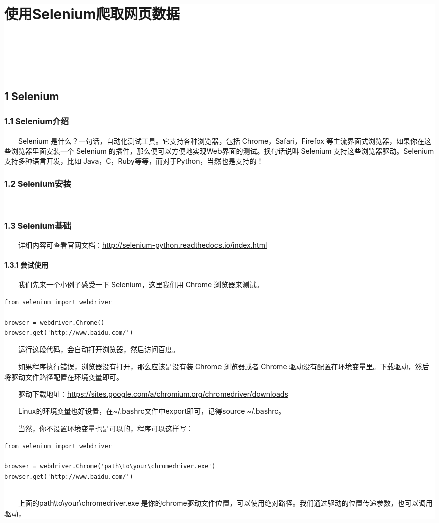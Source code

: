 # 使用Selenium爬取网页数据

<br>
<br>
<br>
<br>

## 1 Selenium

### 1.1 Selenium介绍

&emsp;&emsp;Selenium 是什么？一句话，自动化测试工具。它支持各种浏览器，包括 Chrome，Safari，Firefox 等主流界面式浏览器，如果你在这些浏览器里面安装一个 Selenium 的插件，那么便可以方便地实现Web界面的测试。换句话说叫 Selenium 支持这些浏览器驱动。Selenium支持多种语言开发，比如 Java，C，Ruby等等，而对于Python，当然也是支持的！

### 1.2 Selenium安装

&emsp;&emsp;

### 1.3 Selenium基础

&emsp;&emsp;详细内容可查看官网文档：http://selenium-python.readthedocs.io/index.html

#### 1.3.1 尝试使用

&emsp;&emsp;我们先来一个小例子感受一下 Selenium，这里我们用 Chrome 浏览器来测试。

```
from selenium import webdriver

browser = webdriver.Chrome()
browser.get('http://www.baidu.com/')

```
&emsp;&emsp;运行这段代码，会自动打开浏览器，然后访问百度。

&emsp;&emsp;如果程序执行错误，浏览器没有打开，那么应该是没有装 Chrome 浏览器或者 Chrome 驱动没有配置在环境变量里。下载驱动，然后将驱动文件路径配置在环境变量即可。

&emsp;&emsp;驱动下载地址：https://sites.google.com/a/chromium.org/chromedriver/downloads

&emsp;&emsp;Linux的环境变量也好设置，在~/.bashrc文件中export即可，记得source ~/.bashrc。

&emsp;&emsp;当然，你不设置环境变量也是可以的，程序可以这样写：

```
from selenium import webdriver

browser = webdriver.Chrome('path\to\your\chromedriver.exe')
browser.get('http://www.baidu.com/')


```

&emsp;&emsp;上面的path\to\your\chromedriver.exe 是你的chrome驱动文件位置，可以使用绝对路径。我们通过驱动的位置传递参数，也可以调用驱动，
